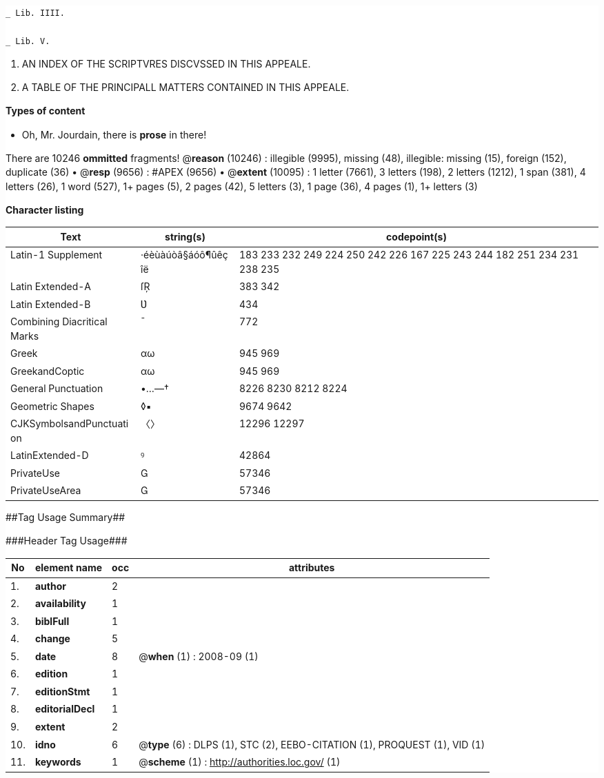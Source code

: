     _ Lib. IIII.

    _ Lib. V.

1. AN INDEX OF THE SCRIPTVRES DISCVSSED IN THIS APPEALE.

1. A TABLE OF THE PRINCIPALL MATTERS CONTAINED IN THIS APPEALE.

**Types of content**

  * Oh, Mr. Jourdain, there is **prose** in there!

There are 10246 **ommitted** fragments! 
 @__reason__ (10246) : illegible (9995), missing (48), illegible: missing (15), foreign (152), duplicate (36)  •  @__resp__ (9656) : #APEX (9656)  •  @__extent__ (10095) : 1 letter (7661), 3 letters (198), 2 letters (1212), 1 span (381), 4 letters (26), 1 word (527), 1+ pages (5), 2 pages (42), 5 letters (3), 1 page (36), 4 pages (1), 1+ letters (3)

**Character listing**


|Text|string(s)|codepoint(s)|
|---|---|---|
|Latin-1 Supplement|·éèùàúòâ§áóô¶ûêçîë|183 233 232 249 224 250 242 226 167 225 243 244 182 251 234 231 238 235|
|Latin Extended-A|ſŖ|383 342|
|Latin Extended-B|Ʋ|434|
|Combining             Diacritical Marks|̄|772|
|Greek|αω|945 969|
|GreekandCoptic|αω|945 969|
|General Punctuation|•…—†|8226 8230 8212 8224|
|Geometric Shapes|◊▪|9674 9642|
|CJKSymbolsandPunctuation|〈〉|12296 12297|
|LatinExtended-D|ꝰ|42864|
|PrivateUse||57346|
|PrivateUseArea||57346|

##Tag Usage Summary##

###Header Tag Usage###

|No|element name|occ|attributes|
|---|---|---|---|
|1.|__author__|2||
|2.|__availability__|1||
|3.|__biblFull__|1||
|4.|__change__|5||
|5.|__date__|8| @__when__ (1) : 2008-09 (1)|
|6.|__edition__|1||
|7.|__editionStmt__|1||
|8.|__editorialDecl__|1||
|9.|__extent__|2||
|10.|__idno__|6| @__type__ (6) : DLPS (1), STC (2), EEBO-CITATION (1), PROQUEST (1), VID (1)|
|11.|__keywords__|1| @__scheme__ (1) : http://authorities.loc.gov/ (1)|